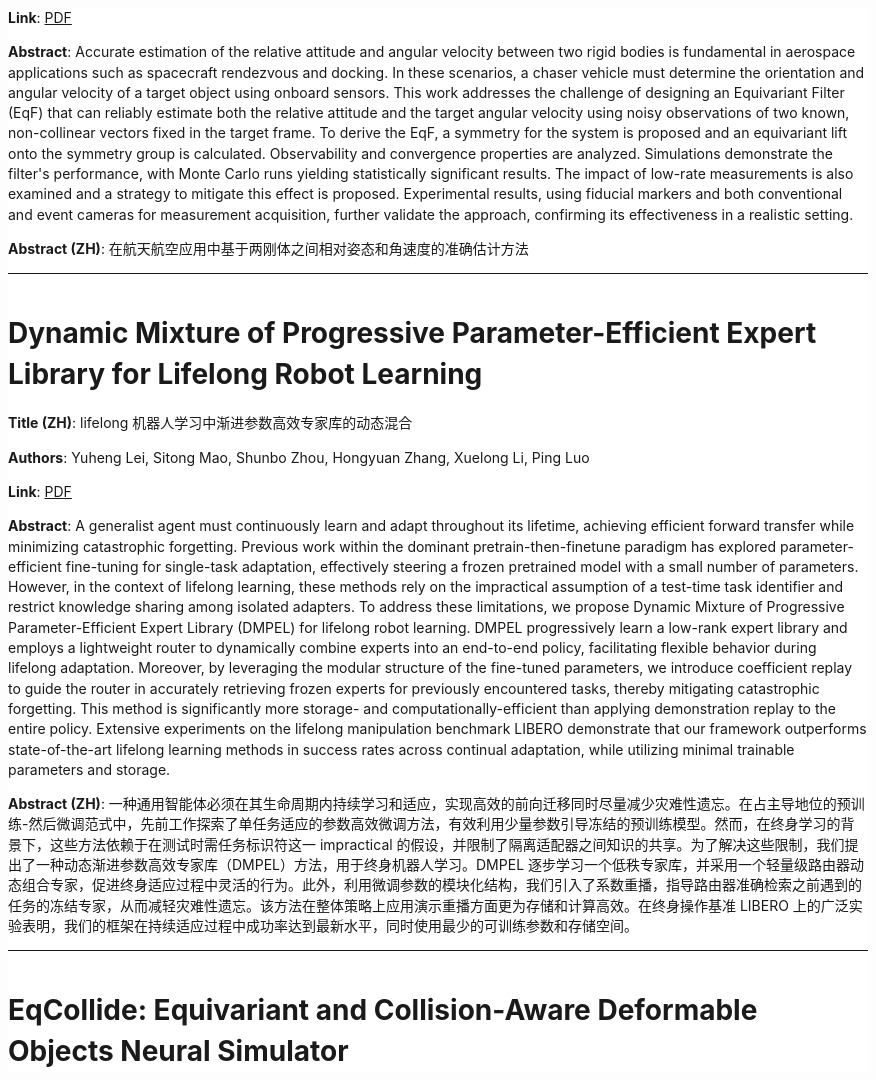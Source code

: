 **Link**: [PDF](https://arxiv.org/pdf/2506.06016)  

**Abstract**: Accurate estimation of the relative attitude and angular velocity between two rigid bodies is fundamental in aerospace applications such as spacecraft rendezvous and docking. In these scenarios, a chaser vehicle must determine the orientation and angular velocity of a target object using onboard sensors. This work addresses the challenge of designing an Equivariant Filter (EqF) that can reliably estimate both the relative attitude and the target angular velocity using noisy observations of two known, non-collinear vectors fixed in the target frame. To derive the EqF, a symmetry for the system is proposed and an equivariant lift onto the symmetry group is calculated. Observability and convergence properties are analyzed. Simulations demonstrate the filter's performance, with Monte Carlo runs yielding statistically significant results. The impact of low-rate measurements is also examined and a strategy to mitigate this effect is proposed. Experimental results, using fiducial markers and both conventional and event cameras for measurement acquisition, further validate the approach, confirming its effectiveness in a realistic setting. 

**Abstract (ZH)**: 在航天航空应用中基于两刚体之间相对姿态和角速度的准确估计方法 

---
# Dynamic Mixture of Progressive Parameter-Efficient Expert Library for Lifelong Robot Learning 

**Title (ZH)**: lifelong 机器人学习中渐进参数高效专家库的动态混合 

**Authors**: Yuheng Lei, Sitong Mao, Shunbo Zhou, Hongyuan Zhang, Xuelong Li, Ping Luo  

**Link**: [PDF](https://arxiv.org/pdf/2506.05985)  

**Abstract**: A generalist agent must continuously learn and adapt throughout its lifetime, achieving efficient forward transfer while minimizing catastrophic forgetting. Previous work within the dominant pretrain-then-finetune paradigm has explored parameter-efficient fine-tuning for single-task adaptation, effectively steering a frozen pretrained model with a small number of parameters. However, in the context of lifelong learning, these methods rely on the impractical assumption of a test-time task identifier and restrict knowledge sharing among isolated adapters. To address these limitations, we propose Dynamic Mixture of Progressive Parameter-Efficient Expert Library (DMPEL) for lifelong robot learning. DMPEL progressively learn a low-rank expert library and employs a lightweight router to dynamically combine experts into an end-to-end policy, facilitating flexible behavior during lifelong adaptation. Moreover, by leveraging the modular structure of the fine-tuned parameters, we introduce coefficient replay to guide the router in accurately retrieving frozen experts for previously encountered tasks, thereby mitigating catastrophic forgetting. This method is significantly more storage- and computationally-efficient than applying demonstration replay to the entire policy. Extensive experiments on the lifelong manipulation benchmark LIBERO demonstrate that our framework outperforms state-of-the-art lifelong learning methods in success rates across continual adaptation, while utilizing minimal trainable parameters and storage. 

**Abstract (ZH)**: 一种通用智能体必须在其生命周期内持续学习和适应，实现高效的前向迁移同时尽量减少灾难性遗忘。在占主导地位的预训练-然后微调范式中，先前工作探索了单任务适应的参数高效微调方法，有效利用少量参数引导冻结的预训练模型。然而，在终身学习的背景下，这些方法依赖于在测试时需任务标识符这一 impractical 的假设，并限制了隔离适配器之间知识的共享。为了解决这些限制，我们提出了一种动态渐进参数高效专家库（DMPEL）方法，用于终身机器人学习。DMPEL 逐步学习一个低秩专家库，并采用一个轻量级路由器动态组合专家，促进终身适应过程中灵活的行为。此外，利用微调参数的模块化结构，我们引入了系数重播，指导路由器准确检索之前遇到的任务的冻结专家，从而减轻灾难性遗忘。该方法在整体策略上应用演示重播方面更为存储和计算高效。在终身操作基准 LIBERO 上的广泛实验表明，我们的框架在持续适应过程中成功率达到最新水平，同时使用最少的可训练参数和存储空间。 

---
# EqCollide: Equivariant and Collision-Aware Deformable Objects Neural Simulator 
